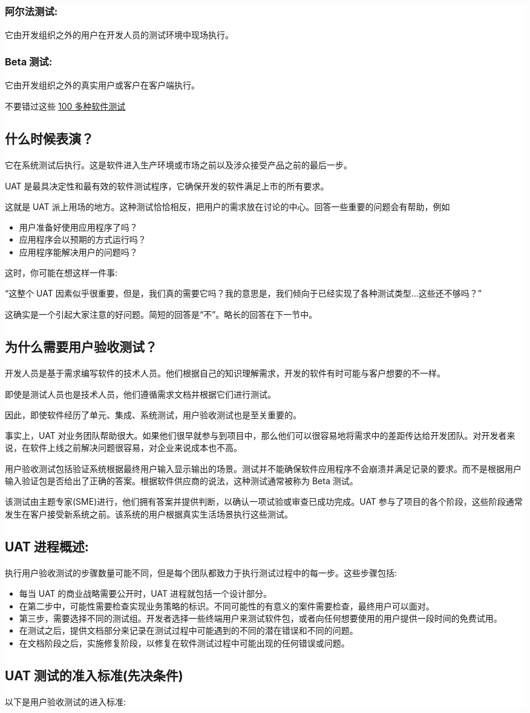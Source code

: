 ### **阿尔法测试:**

它由开发组织之外的用户在开发人员的测试环境中现场执行。

### **Beta 测试:**

它由开发组织之外的真实用户或客户在客户端执行。

不要错过这些 [100 多种软件测试](https://www.softwaretestingmaterial.com/types-of-software-testing/)

## 什么时候表演？

它在系统测试后执行。这是软件进入生产环境或市场之前以及涉众接受产品之前的最后一步。

UAT 是最具决定性和最有效的软件测试程序，它确保开发的软件满足上市的所有要求。

这就是 UAT 派上用场的地方。这种测试恰恰相反，把用户的需求放在讨论的中心。回答一些重要的问题会有帮助，例如

*   用户准备好使用应用程序了吗？
*   应用程序会以预期的方式运行吗？
*   应用程序能解决用户的问题吗？

这时，你可能在想这样一件事:

“这整个 UAT 因素似乎很重要，但是，我们真的需要它吗？我的意思是，我们倾向于已经实现了各种测试类型…这些还不够吗？”

这确实是一个引起大家注意的好问题。简短的回答是“不”。略长的回答在下一节中。

## 为什么需要用户验收测试？

开发人员是基于需求编写软件的技术人员。他们根据自己的知识理解需求，开发的软件有时可能与客户想要的不一样。

即使是测试人员也是技术人员，他们遵循需求文档并根据它们进行测试。

因此，即使软件经历了单元、集成、系统测试，用户验收测试也是至关重要的。

事实上，UAT 对业务团队帮助很大。如果他们很早就参与到项目中，那么他们可以很容易地将需求中的差距传达给开发团队。对开发者来说，在软件上线之前解决问题很容易，对企业来说成本也不高。

用户验收测试包括验证系统根据最终用户输入显示输出的场景。测试并不能确保软件应用程序不会崩溃并满足记录的要求。而不是根据用户输入验证包是否给出了正确的答案。根据软件供应商的说法，这种测试通常被称为 Beta 测试。

该测试由主题专家(SME)进行，他们拥有答案并提供判断，以确认一项试验或审查已成功完成。UAT 参与了项目的各个阶段，这些阶段通常发生在客户接受新系统之前。该系统的用户根据真实生活场景执行这些测试。

## **UAT 进程概述:**

执行用户验收测试的步骤数量可能不同，但是每个团队都致力于执行测试过程中的每一步。这些步骤包括:

*   每当 UAT 的商业战略需要公开时，UAT 进程就包括一个设计部分。
*   在第二步中，可能性需要检查实现业务策略的标识。不同可能性的有意义的案件需要检查，最终用户可以面对。
*   第三步，需要选择不同的测试组。开发者选择一些终端用户来测试软件包，或者向任何想要使用的用户提供一段时间的免费试用。
*   在测试之后，提供文档部分来记录在测试过程中可能遇到的不同的潜在错误和不同的问题。
*   在文档阶段之后，实施修复阶段，以修复在软件测试过程中可能出现的任何错误或问题。

## **UAT 测试的准入标准(先决条件)**

以下是用户验收测试的进入标准:
